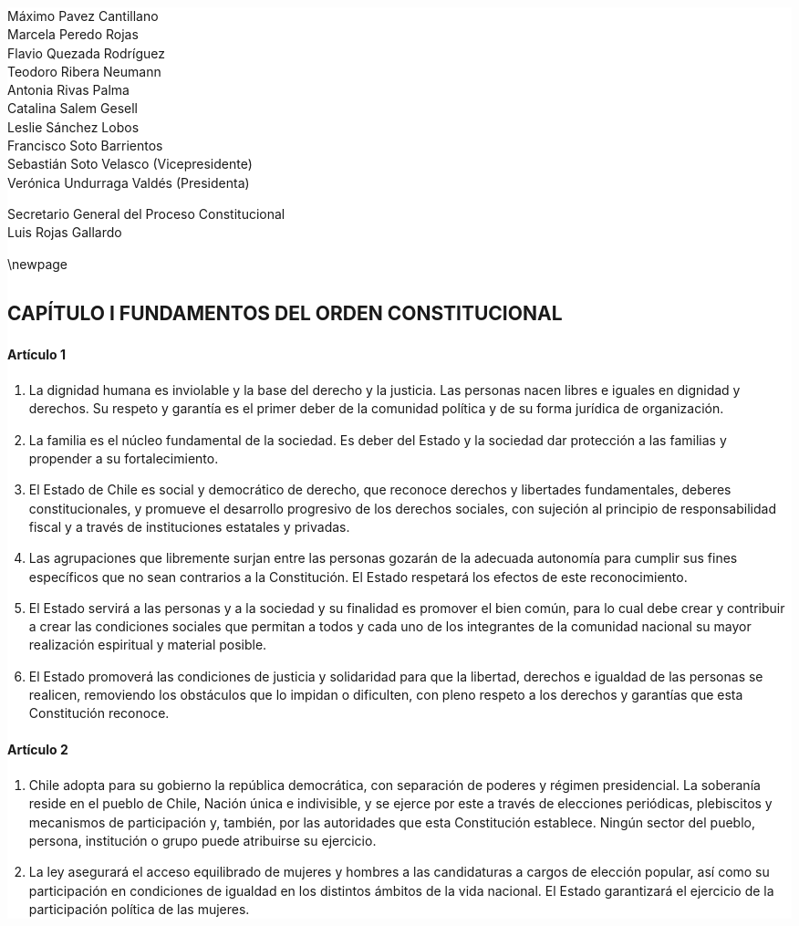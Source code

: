 Máximo Pavez Cantillano  
Marcela Peredo Rojas  
Flavio Quezada Rodríguez  
Teodoro Ribera Neumann  
Antonia Rivas Palma  
Catalina Salem Gesell  
Leslie Sánchez Lobos  
Francisco Soto Barrientos  
Sebastián Soto Velasco (Vicepresidente)  
Verónica Undurraga Valdés (Presidenta)

Secretario General del Proceso Constitucional  
Luis Rojas Gallardo

\newpage

## CAPÍTULO I FUNDAMENTOS DEL ORDEN CONSTITUCIONAL


#### Artículo 1

1. La dignidad humana es inviolable y la base del derecho y la justicia. Las personas nacen libres e iguales en dignidad y derechos. Su respeto y garantía es el primer deber de la comunidad política y de su forma jurídica de organización.

2. La familia es el núcleo fundamental de la sociedad. Es deber del Estado y la sociedad dar protección a las familias y propender a su fortalecimiento.

3. El Estado de Chile es social y democrático de derecho, que reconoce derechos y libertades fundamentales, deberes constitucionales, y promueve el desarrollo progresivo de los derechos sociales, con sujeción al principio de responsabilidad fiscal y a través de instituciones estatales y privadas.

4. Las agrupaciones que libremente surjan entre las personas gozarán de la adecuada autonomía para cumplir sus fines específicos que no sean contrarios a la Constitución. El Estado respetará los efectos de este reconocimiento.

5. El Estado servirá a las personas y a la sociedad y su finalidad es promover el bien común, para lo cual debe crear y contribuir a crear las condiciones sociales que permitan a todos y cada uno de los integrantes de la comunidad nacional su mayor realización espiritual y material posible.

6. El Estado promoverá las condiciones de justicia y solidaridad para que la libertad, derechos e igualdad de las personas se realicen, removiendo los obstáculos que lo impidan o dificulten, con pleno respeto a los derechos y garantías que esta Constitución reconoce.

#### Artículo 2

1. Chile adopta para su gobierno la república democrática, con separación de poderes y régimen presidencial. La soberanía reside en el pueblo de Chile, Nación única e indivisible, y se ejerce por este a través de elecciones periódicas, plebiscitos y mecanismos de participación y, también, por las autoridades que esta Constitución establece. Ningún sector del pueblo, persona, institución o grupo puede atribuirse su ejercicio.

2. La ley asegurará el acceso equilibrado de mujeres y hombres a las candidaturas a cargos de elección popular, así como su participación en condiciones de igualdad en los distintos ámbitos de la vida nacional. El Estado garantizará el ejercicio de la participación política de las mujeres.
